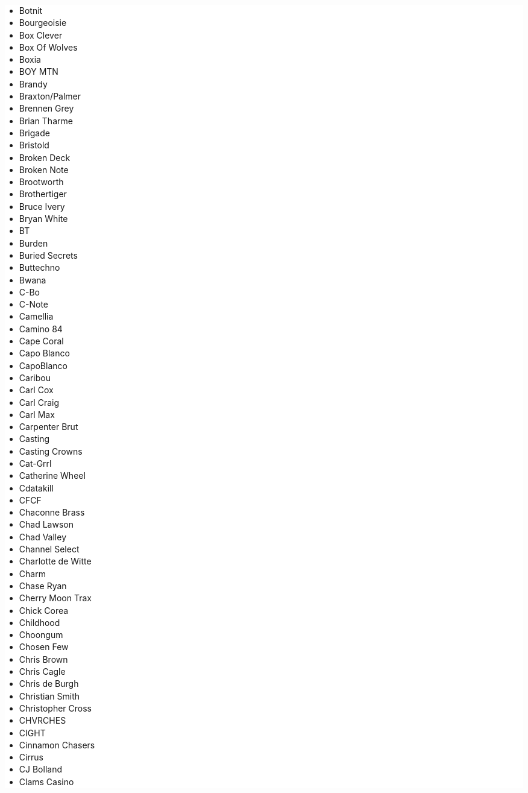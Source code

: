 - Botnit
- Bourgeoisie
- Box Clever
- Box Of Wolves
- Boxia
- BOY MTN
- Brandy
- Braxton/Palmer
- Brennen Grey
- Brian Tharme
- Brigade
- Bristold
- Broken Deck
- Broken Note
- Brootworth
- Brothertiger
- Bruce Ivery
- Bryan White
- BT
- Burden
- Buried Secrets
- Buttechno
- Bwana
- C-Bo
- C-Note
- Camellia
- Camino 84
- Cape Coral
- Capo Blanco
- CapoBlanco
- Caribou
- Carl Cox
- Carl Craig
- Carl Max
- Carpenter Brut
- Casting
- Casting Crowns
- Cat-Grrl
- Catherine Wheel
- Cdatakill
- CFCF
- Chaconne Brass
- Chad Lawson
- Chad Valley
- Channel Select
- Charlotte de Witte
- Charm
- Chase Ryan
- Cherry Moon Trax
- Chick Corea
- Childhood
- Choongum
- Chosen Few
- Chris Brown
- Chris Cagle
- Chris de Burgh
- Christian Smith
- Christopher Cross
- CHVRCHES
- CIGHT
- Cinnamon Chasers
- Cirrus
- CJ Bolland
- Clams Casino